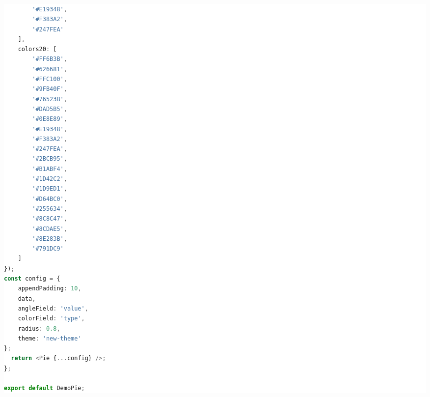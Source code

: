 ```ts
        '#E19348',
        '#F383A2',
        '#247FEA'
    ],
    colors20: [
        '#FF6B3B',
        '#626681',
        '#FFC100',
        '#9FB40F',
        '#76523B',
        '#DAD5B5',
        '#0E8E89',
        '#E19348',
        '#F383A2',
        '#247FEA',
        '#2BCB95',
        '#B1ABF4',
        '#1D42C2',
        '#1D9ED1',
        '#D64BC0',
        '#255634',
        '#8C8C47',
        '#8CDAE5',
        '#8E283B',
        '#791DC9'
    ]
});
const config = {
    appendPadding: 10,
    data,
    angleField: 'value',
    colorField: 'type',
    radius: 0.8,
    theme: 'new-theme'
};
  return <Pie {...config} />;
};

export default DemoPie;


```
